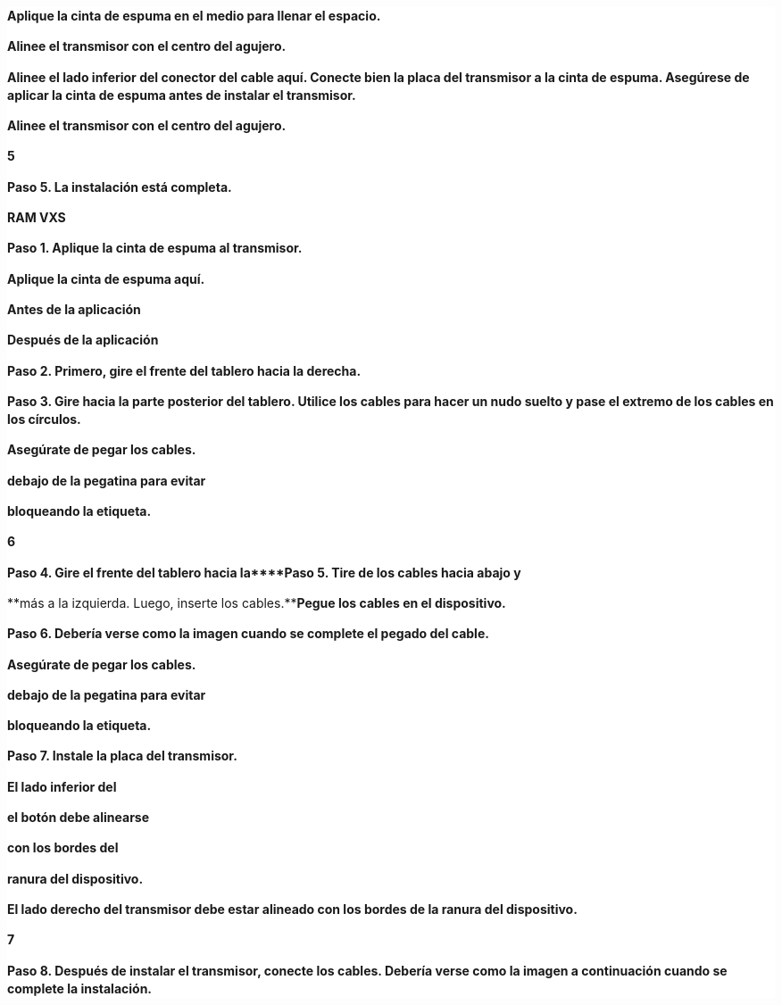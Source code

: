 **Aplique la cinta de espuma en el medio para llenar el espacio.**

**Alinee el transmisor con el centro del agujero.**

**Alinee el lado inferior del conector del cable aquí. Conecte bien la placa del transmisor a la cinta de espuma. Asegúrese de aplicar la cinta de espuma antes de instalar el transmisor.**

**Alinee el transmisor con el centro del agujero.**

**5**

**Paso 5. La instalación está completa.**

**RAM VXS**

**Paso 1. Aplique la cinta de espuma al transmisor.**

**Aplique la cinta de espuma aquí.**

**Antes de la aplicación**

**Después de la aplicación**

**Paso 2. Primero, gire el frente del tablero hacia la derecha.**

**Paso 3. Gire hacia la parte posterior del tablero. Utilice los cables para hacer un nudo suelto y pase el extremo de los cables en los círculos.**

**Asegúrate de pegar los cables.**

**debajo de la pegatina para evitar**

**bloqueando la etiqueta.**

**6**

**Paso 4. Gire el frente del tablero hacia la\*\*\*\*Paso 5. Tire de los cables hacia abajo y**

\*\*más a la izquierda. Luego, inserte los cables.\*\***Pegue los cables en el dispositivo.**

**Paso 6. Debería verse como la imagen cuando se complete el pegado del cable.**

**Asegúrate de pegar los cables.**

**debajo de la pegatina para evitar**

**bloqueando la etiqueta.**

**Paso 7. Instale la placa del transmisor.**

**El lado inferior del**

**el botón debe alinearse**

**con los bordes del**

**ranura del dispositivo.**

**El lado derecho del transmisor debe estar alineado con los bordes de la ranura del dispositivo.**

**7**

**Paso 8. Después de instalar el transmisor, conecte los cables. Debería verse como la imagen a continuación cuando se complete la instalación.**
